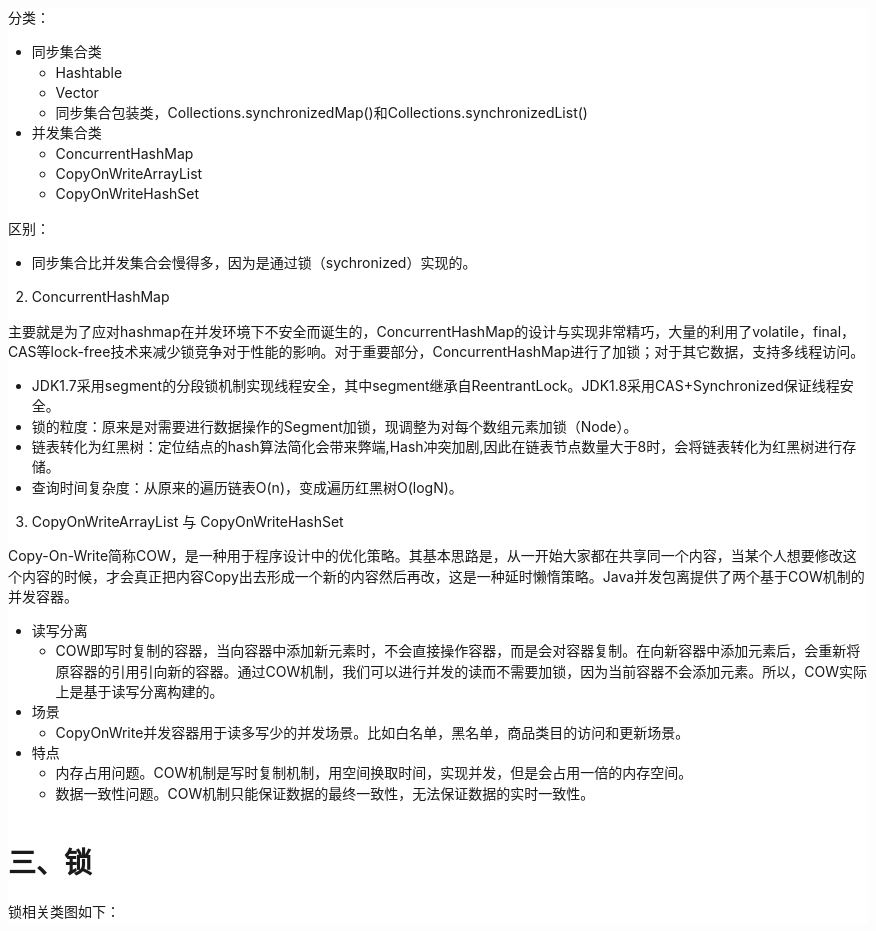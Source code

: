 分类：

+	同步集合类
	+	Hashtable
	+	Vector
	+	同步集合包装类，Collections.synchronizedMap()和Collections.synchronizedList() 
+	并发集合类
	+	ConcurrentHashMap
	+	CopyOnWriteArrayList
	+	CopyOnWriteHashSet
	

区别：
+	同步集合比并发集合会慢得多，因为是通过锁（sychronized）实现的。

2. ConcurrentHashMap

主要就是为了应对hashmap在并发环境下不安全而诞生的，ConcurrentHashMap的设计与实现非常精巧，大量的利用了volatile，final，CAS等lock-free技术来减少锁竞争对于性能的影响。对于重要部分，ConcurrentHashMap进行了加锁；对于其它数据，支持多线程访问。


+	JDK1.7采用segment的分段锁机制实现线程安全，其中segment继承自ReentrantLock。JDK1.8采用CAS+Synchronized保证线程安全。
+	锁的粒度：原来是对需要进行数据操作的Segment加锁，现调整为对每个数组元素加锁（Node）。
+	链表转化为红黑树：定位结点的hash算法简化会带来弊端,Hash冲突加剧,因此在链表节点数量大于8时，会将链表转化为红黑树进行存储。
+	查询时间复杂度：从原来的遍历链表O(n)，变成遍历红黑树O(logN)。


3. CopyOnWriteArrayList 与 CopyOnWriteHashSet

Copy-On-Write简称COW，是一种用于程序设计中的优化策略。其基本思路是，从一开始大家都在共享同一个内容，当某个人想要修改这个内容的时候，才会真正把内容Copy出去形成一个新的内容然后再改，这是一种延时懒惰策略。Java并发包离提供了两个基于COW机制的并发容器。

+	读写分离
	+	COW即写时复制的容器，当向容器中添加新元素时，不会直接操作容器，而是会对容器复制。在向新容器中添加元素后，会重新将原容器的引用引向新的容器。通过COW机制，我们可以进行并发的读而不需要加锁，因为当前容器不会添加元素。所以，COW实际上是基于读写分离构建的。
+	场景
	+	CopyOnWrite并发容器用于读多写少的并发场景。比如白名单，黑名单，商品类目的访问和更新场景。
+	特点
	+	内存占用问题。COW机制是写时复制机制，用空间换取时间，实现并发，但是会占用一倍的内存空间。
	+	数据一致性问题。COW机制只能保证数据的最终一致性，无法保证数据的实时一致性。

# 三、锁

锁相关类图如下：